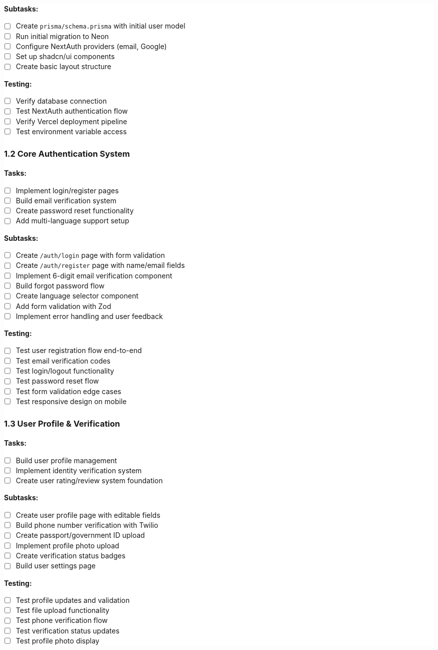 **Subtasks:**
- [ ] Create `prisma/schema.prisma` with initial user model
- [ ] Run initial migration to Neon
- [ ] Configure NextAuth providers (email, Google)
- [ ] Set up shadcn/ui components
- [ ] Create basic layout structure

**Testing:**
- [ ] Verify database connection
- [ ] Test NextAuth authentication flow
- [ ] Verify Vercel deployment pipeline
- [ ] Test environment variable access

### 1.2 Core Authentication System
**Tasks:**
- [ ] Implement login/register pages
- [ ] Build email verification system
- [ ] Create password reset functionality
- [ ] Add multi-language support setup

**Subtasks:**
- [ ] Create `/auth/login` page with form validation
- [ ] Create `/auth/register` page with name/email fields
- [ ] Implement 6-digit email verification component
- [ ] Build forgot password flow
- [ ] Create language selector component
- [ ] Add form validation with Zod
- [ ] Implement error handling and user feedback

**Testing:**
- [ ] Test user registration flow end-to-end
- [ ] Test email verification codes
- [ ] Test login/logout functionality
- [ ] Test password reset flow
- [ ] Test form validation edge cases
- [ ] Test responsive design on mobile

### 1.3 User Profile & Verification
**Tasks:**
- [ ] Build user profile management
- [ ] Implement identity verification system
- [ ] Create user rating/review system foundation

**Subtasks:**
- [ ] Create user profile page with editable fields
- [ ] Build phone number verification with Twilio
- [ ] Create passport/government ID upload
- [ ] Implement profile photo upload
- [ ] Create verification status badges
- [ ] Build user settings page

**Testing:**
- [ ] Test profile updates and validation
- [ ] Test file upload functionality
- [ ] Test phone verification flow
- [ ] Test verification status updates
- [ ] Test profile photo display
